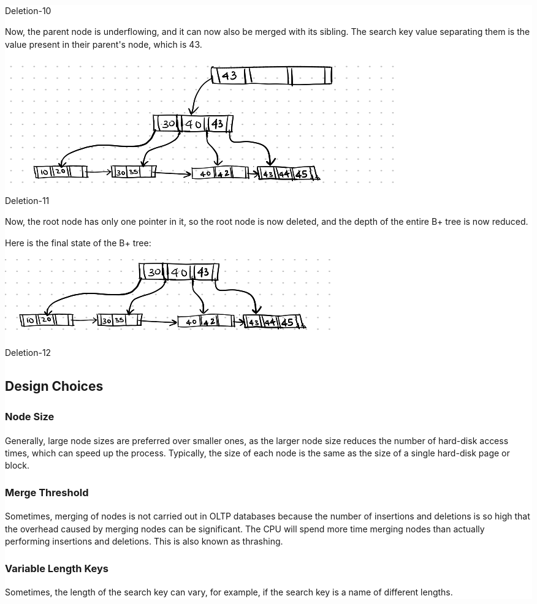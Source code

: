 Deletion-10

Now, the parent node is underflowing, and it can now also be merged with its sibling. The search key value separating them is the value present in their parent's node, which is 43.

![Deletion-11](/assets/images/2024-6-17-Tree-indices/deletion-11.png)

Deletion-11

Now, the root node has only one pointer in it, so the root node is now deleted, and the depth of the entire B+ tree is now reduced.

Here is the final state of the B+ tree:

![Deletion-12](/assets/images/2024-6-17-Tree-indices/deletion-12.png)

Deletion-12

## Design Choices

### Node Size

Generally, large node sizes are preferred over smaller ones, as the larger node size reduces the number of hard-disk access times, which can speed up the process. Typically, the size of each node is the same as the size of a single hard-disk page or block.

### Merge Threshold

Sometimes, merging of nodes is not carried out in OLTP databases because the number of insertions and deletions is so high that the overhead caused by merging nodes can be significant. The CPU will spend more time merging nodes than actually performing insertions and deletions. This is also known as thrashing.

### Variable Length Keys

Sometimes, the length of the search key can vary, for example, if the search key is a name of different lengths.

